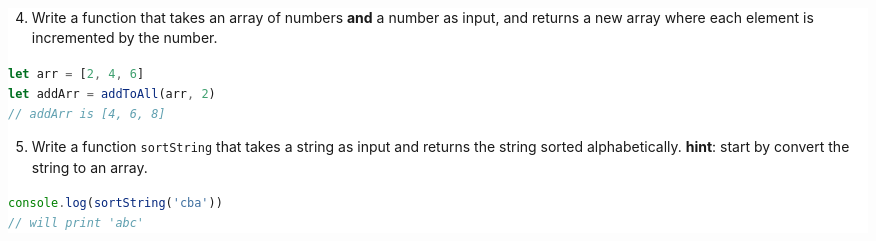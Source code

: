 4. Write a function that takes an array of numbers **and** a number as input, and returns a new array where each element is incremented by the number.

```js
let arr = [2, 4, 6]
let addArr = addToAll(arr, 2)
// addArr is [4, 6, 8]
```

5. Write a function `sortString` that takes a string as input and returns the string sorted alphabetically.
**hint**: start by convert the string to an array.

```js
console.log(sortString('cba'))
// will print 'abc'
```
```
